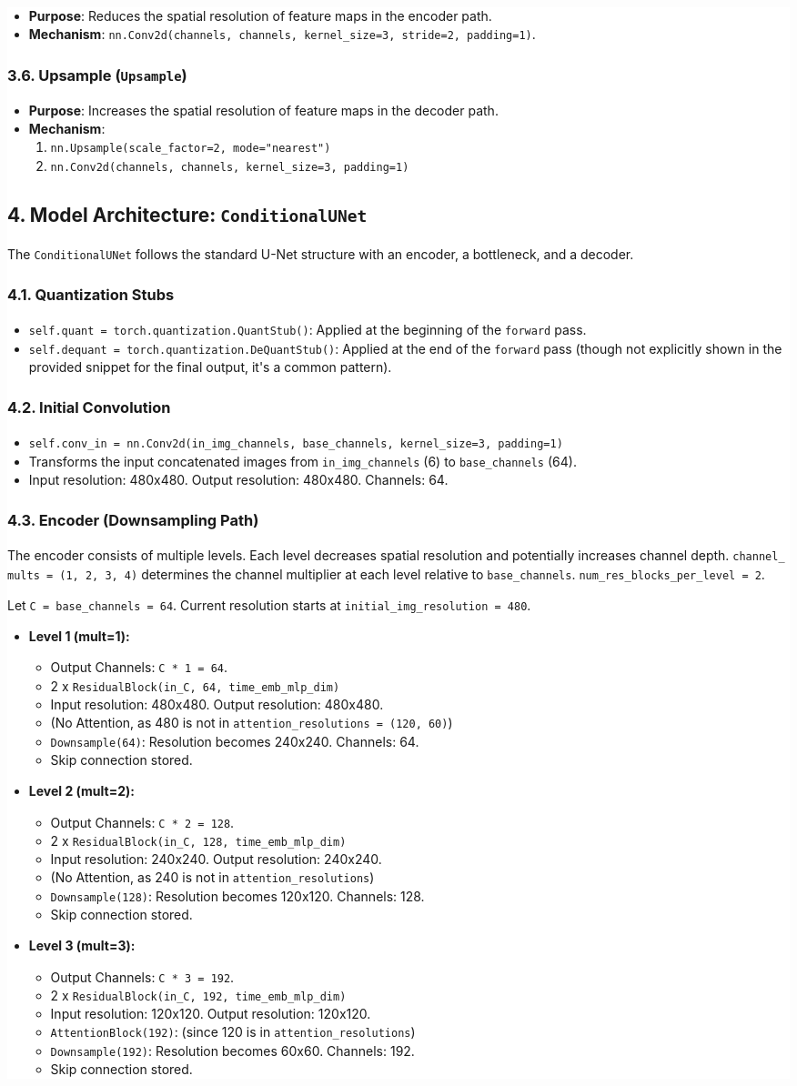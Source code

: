 -   **Purpose**: Reduces the spatial resolution of feature maps in the encoder path.
-   **Mechanism**: `nn.Conv2d(channels, channels, kernel_size=3, stride=2, padding=1)`.

### 3.6. Upsample (`Upsample`)

-   **Purpose**: Increases the spatial resolution of feature maps in the decoder path.
-   **Mechanism**:
    1.  `nn.Upsample(scale_factor=2, mode="nearest")`
    2.  `nn.Conv2d(channels, channels, kernel_size=3, padding=1)`

## 4. Model Architecture: `ConditionalUNet`

The `ConditionalUNet` follows the standard U-Net structure with an encoder, a bottleneck, and a decoder.

### 4.1. Quantization Stubs

-   `self.quant = torch.quantization.QuantStub()`: Applied at the beginning of the `forward` pass.
-   `self.dequant = torch.quantization.DeQuantStub()`: Applied at the end of the `forward` pass (though not explicitly shown in the provided snippet for the final output, it's a common pattern).

### 4.2. Initial Convolution

-   `self.conv_in = nn.Conv2d(in_img_channels, base_channels, kernel_size=3, padding=1)`
-   Transforms the input concatenated images from `in_img_channels` (6) to `base_channels` (64).
-   Input resolution: 480x480. Output resolution: 480x480. Channels: 64.

### 4.3. Encoder (Downsampling Path)

The encoder consists of multiple levels. Each level decreases spatial resolution and potentially increases channel depth. `channel_mults = (1, 2, 3, 4)` determines the channel multiplier at each level relative to `base_channels`. `num_res_blocks_per_level = 2`.

Let `C = base_channels = 64`.
Current resolution starts at `initial_img_resolution = 480`.

-   **Level 1 (mult=1):**
    -   Output Channels: `C * 1 = 64`.
    -   2 x `ResidualBlock(in_C, 64, time_emb_mlp_dim)`
    -   Input resolution: 480x480. Output resolution: 480x480.
    -   (No Attention, as 480 is not in `attention_resolutions = (120, 60)`)
    -   `Downsample(64)`: Resolution becomes 240x240. Channels: 64.
    -   Skip connection stored.

-   **Level 2 (mult=2):**
    -   Output Channels: `C * 2 = 128`.
    -   2 x `ResidualBlock(in_C, 128, time_emb_mlp_dim)`
    -   Input resolution: 240x240. Output resolution: 240x240.
    -   (No Attention, as 240 is not in `attention_resolutions`)
    -   `Downsample(128)`: Resolution becomes 120x120. Channels: 128.
    -   Skip connection stored.

-   **Level 3 (mult=3):**
    -   Output Channels: `C * 3 = 192`.
    -   2 x `ResidualBlock(in_C, 192, time_emb_mlp_dim)`
    -   Input resolution: 120x120. Output resolution: 120x120.
    -   `AttentionBlock(192)`: (since 120 is in `attention_resolutions`)
    -   `Downsample(192)`: Resolution becomes 60x60. Channels: 192.
    -   Skip connection stored.

